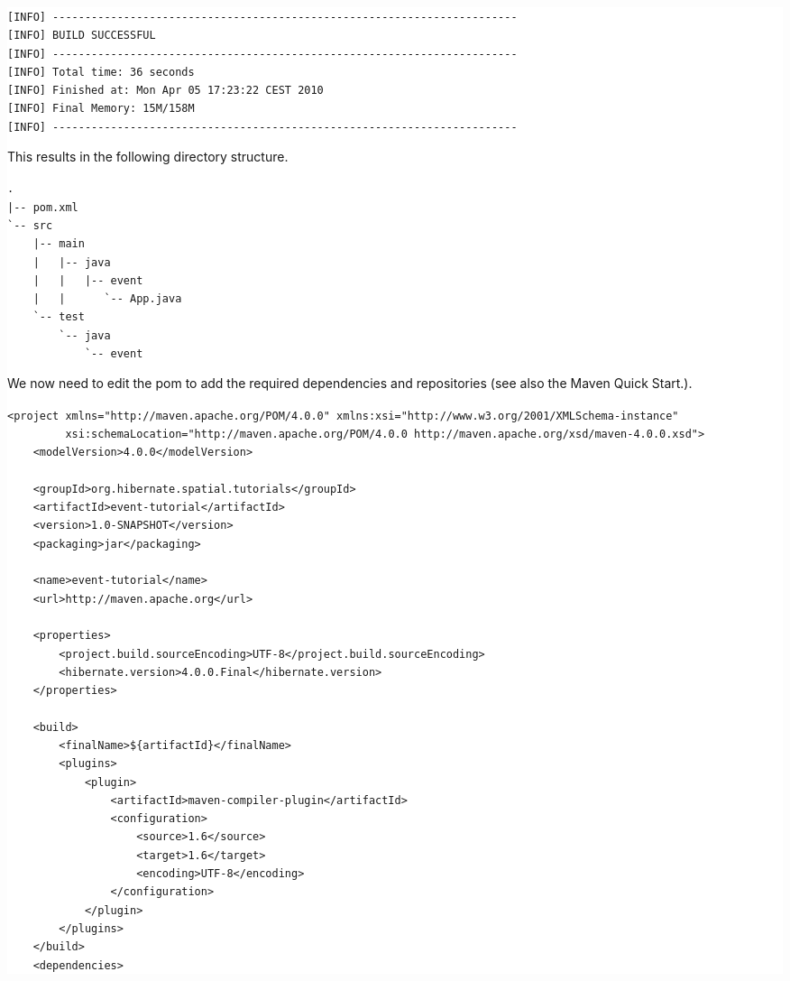     [INFO] ------------------------------------------------------------------------
    [INFO] BUILD SUCCESSFUL
    [INFO] ------------------------------------------------------------------------
    [INFO] Total time: 36 seconds
    [INFO] Finished at: Mon Apr 05 17:23:22 CEST 2010
    [INFO] Final Memory: 15M/158M
    [INFO] ------------------------------------------------------------------------


                
This results in the following directory structure.

 
    .
    |-- pom.xml
    `-- src
        |-- main
        |   |-- java
        |   |   |-- event
        |   |      `-- App.java
        `-- test
            `-- java
                `-- event

                
We now need to edit the pom to add the required dependencies and repositories (see also the Maven Quick Start.).
                    

    <project xmlns="http://maven.apache.org/POM/4.0.0" xmlns:xsi="http://www.w3.org/2001/XMLSchema-instance"
             xsi:schemaLocation="http://maven.apache.org/POM/4.0.0 http://maven.apache.org/xsd/maven-4.0.0.xsd">
        <modelVersion>4.0.0</modelVersion>

        <groupId>org.hibernate.spatial.tutorials</groupId>
        <artifactId>event-tutorial</artifactId>
        <version>1.0-SNAPSHOT</version>
        <packaging>jar</packaging>

        <name>event-tutorial</name>
        <url>http://maven.apache.org</url>

        <properties>
            <project.build.sourceEncoding>UTF-8</project.build.sourceEncoding>
            <hibernate.version>4.0.0.Final</hibernate.version>
        </properties>

        <build>
            <finalName>${artifactId}</finalName>
            <plugins>
                <plugin>
                    <artifactId>maven-compiler-plugin</artifactId>
                    <configuration>
                        <source>1.6</source>
                        <target>1.6</target>
                        <encoding>UTF-8</encoding>
                    </configuration>
                </plugin>
            </plugins>
        </build>
        <dependencies>
